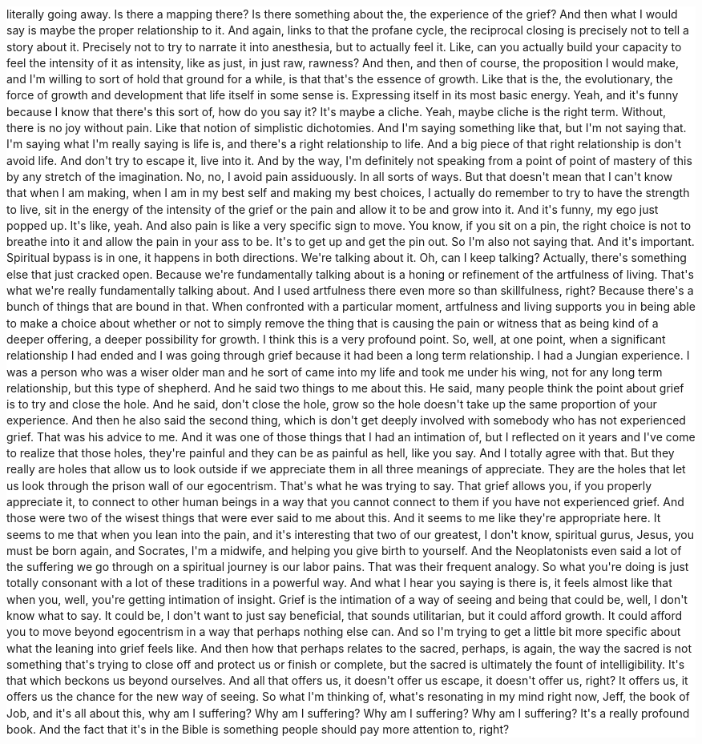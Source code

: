 literally going away. Is there a mapping there? Is there something about the, the experience of the grief? And then what I would say is maybe the proper relationship to it. And again, links to that the profane cycle, the reciprocal closing is precisely not to tell a story about it. Precisely not to try to narrate it into anesthesia, but to actually feel it. Like, can you actually build your capacity to feel the intensity of it as intensity, like as just, in just raw, rawness? And then, and then of course, the proposition I would make, and I'm willing to sort of hold that ground for a while, is that that's the essence of growth. Like that is the, the evolutionary, the force of growth and development that life itself in some sense is. Expressing itself in its most basic energy. Yeah, and it's funny because I know that there's this sort of, how do you say it? It's maybe a cliche. Yeah, maybe cliche is the right term. Without, there is no joy without pain. Like that notion of simplistic dichotomies. And I'm saying something like that, but I'm not saying that. I'm saying what I'm really saying is life is, and there's a right relationship to life. And a big piece of that right relationship is don't avoid life. And don't try to escape it, live into it. And by the way, I'm definitely not speaking from a point of point of mastery of this by any stretch of the imagination. No, no, I avoid pain assiduously. In all sorts of ways. But that doesn't mean that I can't know that when I am making, when I am in my best self and making my best choices, I actually do remember to try to have the strength to live, sit in the energy of the intensity of the grief or the pain and allow it to be and grow into it. And it's funny, my ego just popped up. It's like, yeah. And also pain is like a very specific sign to move. You know, if you sit on a pin, the right choice is not to breathe into it and allow the pain in your ass to be. It's to get up and get the pin out. So I'm also not saying that. And it's important. Spiritual bypass is in one, it happens in both directions. We're talking about it. Oh, can I keep talking? Actually, there's something else that just cracked open. Because we're fundamentally talking about is a honing or refinement of the artfulness of living. That's what we're really fundamentally talking about. And I used artfulness there even more so than skillfulness, right? Because there's a bunch of things that are bound in that. When confronted with a particular moment, artfulness and living supports you in being able to make a choice about whether or not to simply remove the thing that is causing the pain or witness that as being kind of a deeper offering, a deeper possibility for growth. I think this is a very profound point. So, well, at one point, when a significant relationship I had ended and I was going through grief because it had been a long term relationship. I had a Jungian experience. I was a person who was a wiser older man and he sort of came into my life and took me under his wing, not for any long term relationship, but this type of shepherd. And he said two things to me about this. He said, many people think the point about grief is to try and close the hole. And he said, don't close the hole, grow so the hole doesn't take up the same proportion of your experience. And then he also said the second thing, which is don't get deeply involved with somebody who has not experienced grief. That was his advice to me. And it was one of those things that I had an intimation of, but I reflected on it years and I've come to realize that those holes, they're painful and they can be as painful as hell, like you say. And I totally agree with that. But they really are holes that allow us to look outside if we appreciate them in all three meanings of appreciate. They are the holes that let us look through the prison wall of our egocentrism. That's what he was trying to say. That grief allows you, if you properly appreciate it, to connect to other human beings in a way that you cannot connect to them if you have not experienced grief. And those were two of the wisest things that were ever said to me about this. And it seems to me like they're appropriate here. It seems to me that when you lean into the pain, and it's interesting that two of our greatest, I don't know, spiritual gurus, Jesus, you must be born again, and Socrates, I'm a midwife, and helping you give birth to yourself. And the Neoplatonists even said a lot of the suffering we go through on a spiritual journey is our labor pains. That was their frequent analogy. So what you're doing is just totally consonant with a lot of these traditions in a powerful way. And what I hear you saying is there is, it feels almost like that when you, well, you're getting intimation of insight. Grief is the intimation of a way of seeing and being that could be, well, I don't know what to say. It could be, I don't want to just say beneficial, that sounds utilitarian, but it could afford growth. It could afford you to move beyond egocentrism in a way that perhaps nothing else can. And so I'm trying to get a little bit more specific about what the leaning into grief feels like. And then how that perhaps relates to the sacred, perhaps, is again, the way the sacred is not something that's trying to close off and protect us or finish or complete, but the sacred is ultimately the fount of intelligibility. It's that which beckons us beyond ourselves. And all that offers us, it doesn't offer us escape, it doesn't offer us, right? It offers us, it offers us the chance for the new way of seeing. So what I'm thinking of, what's resonating in my mind right now, Jeff, the book of Job, and it's all about this, why am I suffering? Why am I suffering? Why am I suffering? Why am I suffering? It's a really profound book. And the fact that it's in the Bible is something people should pay more attention to, right?